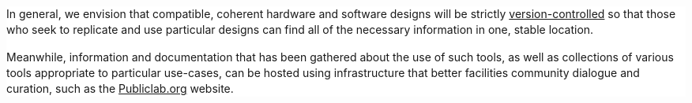 In general, we envision that compatible, coherent hardware and software designs will be strictly [version-controlled](https://github.com/dwblair/riffle_328) so that those who seek to replicate and use particular designs can find all of the necessary information in one, stable location.

Meanwhile, information and documentation that has been gathered about the use of such tools, as well as collections of various tools appropriate to particular use-cases, can be hosted using infrastructure that better facilities community dialogue and curation, such as the [Publiclab.org](http://publiclab.org) website.


